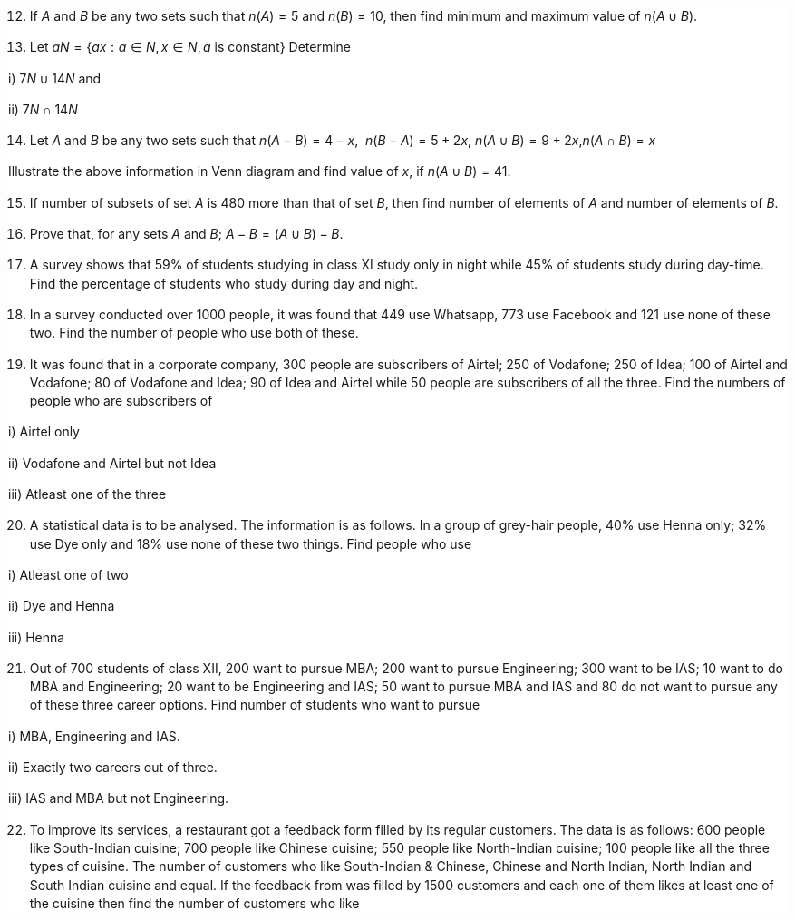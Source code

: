 12. If $A$ and $B$ be any two sets such that $n(A)=5$ and $n(B)=10$, then find minimum and maximum value of $n(A \cup B)$.

13. Let $aN = \{ax: a \in N, x \in N, a \ \text{is constant} \}$ Determine

i) $7 N \cup 14 N$ and

ii) $7 N \cap 14 N$

14. Let $A$ and $B$ be any two sets such that $n(A-B)=4-x, \ \ n(B-A)=5+2x,$ $n(A \cup B)=9+2x,$$n(A \cap B)=x$

Illustrate the above information in Venn diagram and find value of $x$, if $n(A \cup B)=41$.

15. If number of subsets of set $A$ is 480 more than that of set $B$, then find number of elements of $A$ and number of elements of $B$.

16. Prove that, for any sets $A$ and $B$; $A-B=(A \cup B)-B$.

17. A survey shows that 59% of students studying in class XI study only in night while 45% of students study during day-time. Find the percentage of students who study during day and night.

18. In a survey conducted over 1000 people, it was found that 449 use Whatsapp, 773 use Facebook and 121 use none of these two. Find the number of people who use both of these.

19. It was found that in a corporate company, 300 people are subscribers of Airtel; 250 of Vodafone; 250 of Idea; 100 of Airtel and Vodafone; 80 of Vodafone and Idea; 90 of Idea and Airtel while 50 people are subscribers of all the three. Find the numbers of people who are subscribers of

i) Airtel only

ii) Vodafone and Airtel but not Idea

iii) Atleast one of the three

20. A statistical data is to be analysed. The information is as follows. In a group of grey-hair people, 40% use Henna only; 32% use Dye only and 18% use none of these two things. Find people who use

i) Atleast one of two

ii) Dye and Henna

iii) Henna

21. Out of 700 students of class XII, 200 want to pursue MBA; 200 want to pursue Engineering; 300 want to be IAS; 10 want to do MBA and Engineering; 20 want to be Engineering and IAS; 50 want to pursue MBA and IAS and 80 do not want to pursue any of these three career options. Find number of students who want to pursue

i) MBA, Engineering and IAS.

ii) Exactly two careers out of three.

iii) IAS and MBA but not Engineering.

22. To improve its services, a restaurant got a feedback form filled by its regular customers. The data is as follows: 600 people like South-Indian cuisine; 700 people like Chinese cuisine; 550 people like North-Indian cuisine; 100 people like all the three types of cuisine. The number of customers who like South-Indian & Chinese, Chinese and North Indian, North Indian and South Indian cuisine and equal. If the feedback from was filled by 1500 customers and each one of them likes at least one of the cuisine then find the number of customers who like
